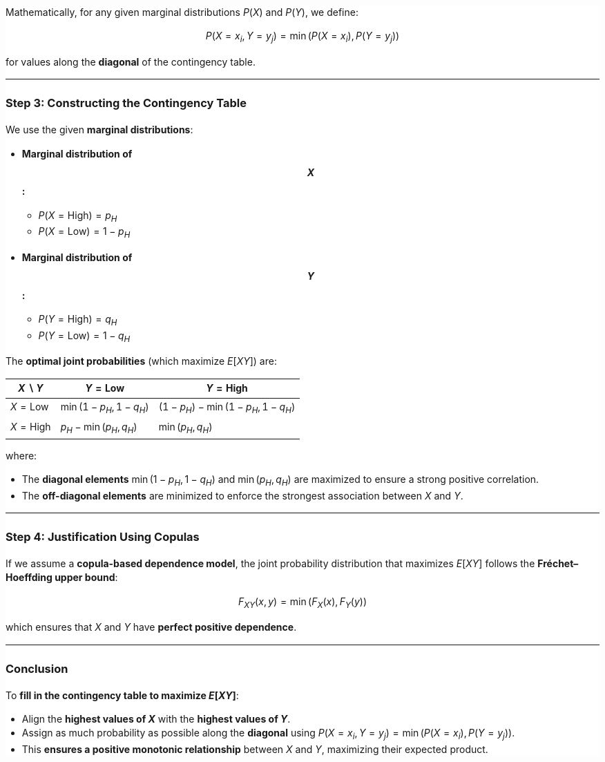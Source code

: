 Mathematically, for any given marginal distributions $P(X)$ and $P(Y)$, we define:

$$P(X = x_i, Y = y_j) = \min(P(X = x_i), P(Y = y_j))$$

for values along the **diagonal** of the contingency table.

* * *

### **Step 3: Constructing the Contingency Table**

We use the given **marginal distributions**:

* **Marginal distribution of $$X$$:**
    
    * $P(X = \text{High}) = p_H$
    * $P(X = \text{Low}) = 1 - p_H$
* **Marginal distribution of $$Y$$:**
    
    * $P(Y = \text{High}) = q_H$
    * $P(Y = \text{Low}) = 1 - q_H$

The **optimal joint probabilities** (which maximize $E[XY]$) are:

| $X \backslash Y$ | $Y = \text{Low}$ | $Y = \text{High}$ |
| --- | --- | --- |
| $X = \text{Low}$ | $\min(1 - p_H, 1 - q_H)$ | $(1 - p_H) - \min(1 - p_H, 1 - q_H)$ |
| $X = \text{High}$ | $p_H - \min(p_H, q_H)$ | $\min(p_H, q_H)$ |

where:

* The **diagonal elements** $\min(1 - p_H, 1 - q_H)$ and $\min(p_H, q_H)$ are maximized to ensure a strong positive correlation.
* The **off-diagonal elements** are minimized to enforce the strongest association between $X$ and $Y$.

* * *

### **Step 4: Justification Using Copulas**

If we assume a **copula-based dependence model**, the joint probability distribution that maximizes $E[XY]$ follows the **Fréchet–Hoeffding upper bound**:

$$F_{XY}(x, y) = \min(F_X(x), F_Y(y))$$

which ensures that $X$ and $Y$ have **perfect positive dependence**.

* * *

### **Conclusion**

To **fill in the contingency table to maximize $E[XY]$**:

* Align the **highest values of $X$** with the **highest values of $Y$**.
* Assign as much probability as possible along the **diagonal** using $P(X = x_i, Y = y_j) = \min(P(X = x_i), P(Y = y_j))$.
* This **ensures a positive monotonic relationship** between $X$ and $Y$, maximizing their expected product.
